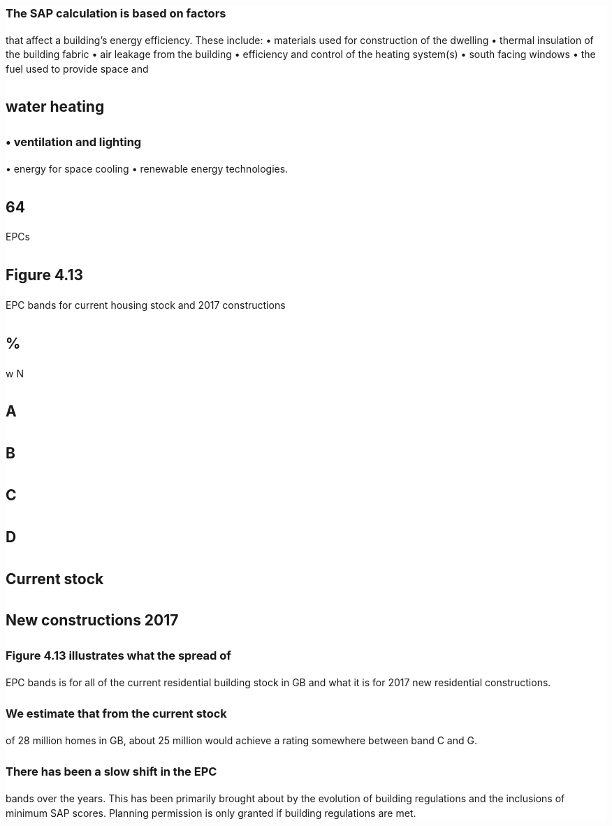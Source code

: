 ### The SAP calculation is based on factors
that affect a building’s energy efficiency.
These include:
• materials used for construction of the dwelling • thermal insulation of the building fabric
• air leakage from the building • efficiency and control of the heating system(s)
• south facing windows • the fuel used to provide space and

## water heating

### • ventilation and lighting
• energy for space cooling • renewable energy technologies.

## 64

EPCs

## Figure 4.13
EPC bands for current housing stock and 2017 constructions

## %


w N

## A

## B

## C

## D

## Current stock

## New constructions 2017

### Figure 4.13 illustrates what the spread of
EPC bands is for all of the current residential building stock in GB and what it is for 2017
new residential constructions.

### We estimate that from the current stock
of 28 million homes in GB, about 25 million would achieve a rating somewhere between
band C and G.

### There has been a slow shift in the EPC
bands over the years. This has been primarily brought about by the evolution of building
regulations and the inclusions of minimum SAP scores. Planning permission is only
granted if building regulations are met.
